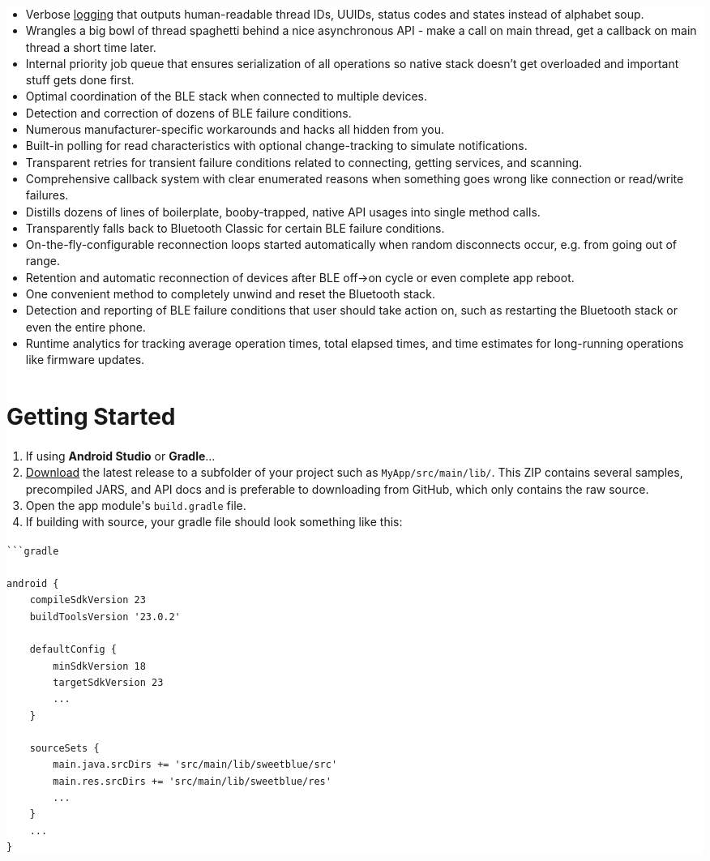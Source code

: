 *	Verbose [logging](https://github.com/iDevicesInc/SweetBlue/wiki/Logging) that outputs human-readable thread IDs, UUIDs, status codes and states instead of alphabet soup.
*	Wrangles a big bowl of thread spaghetti behind a nice asynchronous API - make a call on main thread, get a callback on main thread a short time later.
*	Internal priority job queue that ensures serialization of all operations so native stack doesn’t get overloaded and important stuff gets done first.
*	Optimal coordination of the BLE stack when connected to multiple devices.
*	Detection and correction of dozens of BLE failure conditions.
*	Numerous manufacturer-specific workarounds and hacks all hidden from you.
*	Built-in polling for read characteristics with optional change-tracking to simulate notifications.
*	Transparent retries for transient failure conditions related to connecting, getting services, and scanning.
*	Comprehensive callback system with clear enumerated reasons when something goes wrong like connection or read/write failures.
*	Distills dozens of lines of boilerplate, booby-trapped, native API usages into single method calls.
*	Transparently falls back to Bluetooth Classic for certain BLE failure conditions.
*	On-the-fly-configurable reconnection loops started automatically when random disconnects occur, e.g. from going out of range.
*	Retention and automatic reconnection of devices after BLE off->on cycle or even complete app reboot.
*	One convenient method to completely unwind and reset the Bluetooth stack.
*	Detection and reporting of BLE failure conditions that user should take action on, such as restarting the Bluetooth stack or even the entire phone.
*	Runtime analytics for tracking average operation times, total elapsed times, and time estimates for long-running operations like firmware updates.


Getting Started
===============
1. If using **Android Studio** or **Gradle**...
  1. [Download](http://idevicesinc.com/sweetblue/#tryit) the latest release to a subfolder of your project such as `MyApp/src/main/lib/`. This ZIP contains several samples, precompiled JARS, and API docs and is preferable to downloading from GitHub, which only contains the raw source.
  2. Open the app module's `build.gradle` file.
  3. If building with source, your gradle file should look something like this:

    ```gradle
    
    android {
        compileSdkVersion 23
        buildToolsVersion '23.0.2'
        
        defaultConfig {
            minSdkVersion 18
            targetSdkVersion 23
            ...
        }
    
        sourceSets {
            main.java.srcDirs += 'src/main/lib/sweetblue/src'
            main.res.srcDirs += 'src/main/lib/sweetblue/res'
            ...
        }
        ...
    }
    